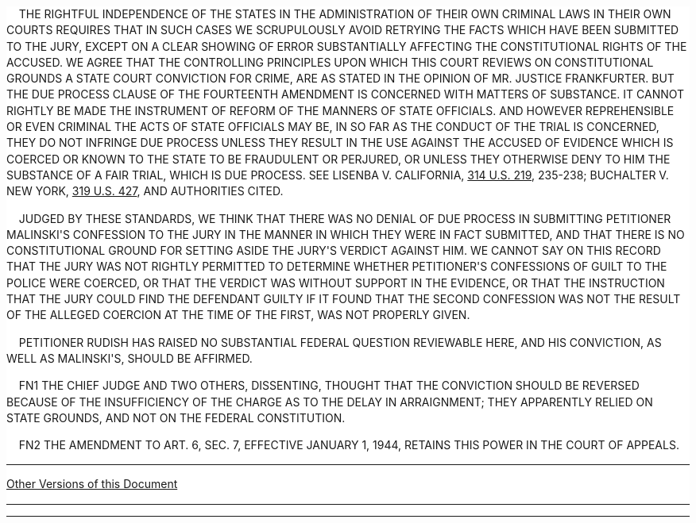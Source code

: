     THE RIGHTFUL INDEPENDENCE OF THE STATES IN THE ADMINISTRATION OF THEIR OWN CRIMINAL LAWS IN THEIR OWN COURTS REQUIRES THAT IN SUCH CASES WE SCRUPULOUSLY AVOID RETRYING THE FACTS WHICH HAVE BEEN SUBMITTED TO THE JURY, EXCEPT ON A CLEAR SHOWING OF ERROR SUBSTANTIALLY AFFECTING THE CONSTITUTIONAL RIGHTS OF THE ACCUSED.  WE AGREE THAT THE CONTROLLING PRINCIPLES UPON WHICH THIS COURT REVIEWS ON CONSTITUTIONAL GROUNDS A STATE COURT CONVICTION FOR CRIME, ARE AS STATED IN THE OPINION OF MR. JUSTICE FRANKFURTER.  BUT THE DUE PROCESS CLAUSE OF THE FOURTEENTH AMENDMENT IS CONCERNED WITH MATTERS OF SUBSTANCE.  IT CANNOT RIGHTLY BE MADE THE INSTRUMENT OF REFORM OF THE MANNERS OF STATE OFFICIALS.  AND HOWEVER REPREHENSIBLE OR EVEN CRIMINAL THE ACTS OF STATE OFFICIALS MAY BE, IN SO FAR AS THE CONDUCT OF THE TRIAL IS CONCERNED, THEY DO NOT INFRINGE DUE PROCESS UNLESS THEY RESULT IN THE USE AGAINST THE ACCUSED OF EVIDENCE WHICH IS COERCED OR KNOWN TO THE STATE TO BE FRAUDULENT OR PERJURED, OR UNLESS THEY OTHERWISE DENY TO HIM THE SUBSTANCE OF A FAIR TRIAL, WHICH IS DUE PROCESS.  SEE LISENBA V. CALIFORNIA, [314 U.S. 219][/us/courts/scotus/usReporter/314/219], 235-238; BUCHALTER V. NEW YORK, [319 U.S. 427][/us/courts/scotus/usReporter/319/427], AND AUTHORITIES CITED.

    JUDGED BY THESE STANDARDS, WE THINK THAT THERE WAS NO DENIAL OF DUE PROCESS IN SUBMITTING PETITIONER MALINSKI'S CONFESSION TO THE JURY IN THE MANNER IN WHICH THEY WERE IN FACT SUBMITTED, AND THAT THERE IS NO CONSTITUTIONAL GROUND FOR SETTING ASIDE THE JURY'S VERDICT AGAINST HIM.  WE CANNOT SAY ON THIS RECORD THAT THE JURY WAS NOT RIGHTLY PERMITTED TO DETERMINE WHETHER PETITIONER'S CONFESSIONS OF GUILT TO THE POLICE WERE COERCED, OR THAT THE VERDICT WAS WITHOUT SUPPORT IN THE EVIDENCE, OR THAT THE INSTRUCTION THAT THE JURY COULD FIND THE DEFENDANT GUILTY IF IT FOUND THAT THE SECOND CONFESSION WAS NOT THE RESULT OF THE ALLEGED COERCION AT THE TIME OF THE FIRST, WAS NOT PROPERLY GIVEN.

    PETITIONER RUDISH HAS RAISED NO SUBSTANTIAL FEDERAL QUESTION REVIEWABLE HERE, AND HIS CONVICTION, AS WELL AS MALINSKI'S, SHOULD BE AFFIRMED.

    FN1  THE CHIEF JUDGE AND TWO OTHERS, DISSENTING, THOUGHT THAT THE CONVICTION SHOULD BE REVERSED BECAUSE OF THE INSUFFICIENCY OF THE CHARGE AS TO THE DELAY IN ARRAIGNMENT; THEY APPARENTLY RELIED ON STATE GROUNDS, AND NOT ON THE FEDERAL CONSTITUTION.

    FN2  THE AMENDMENT TO ART. 6, SEC. 7, EFFECTIVE JANUARY 1, 1944, RETAINS THIS POWER IN THE COURT OF APPEALS.

----------

[Other Versions of this Document](https://publicdocs.github.io/go/links?ns=uslm-x&ref=%2Fus%2Fcourts%2Fscotus%2FusReporter%2F324%2F401)

----------
----------

[/us/courts/scotus/usReporter/324/401]: https://publicdocs.github.io/go/links?ns=uslm-x&ref=%2Fus%2Fcourts%2Fscotus%2FusReporter%2F324%2F401
[/us/courts/scotus/usReporter/318/350]: https://publicdocs.github.io/go/links?ns=uslm-x&ref=%2Fus%2Fcourts%2Fscotus%2FusReporter%2F318%2F350
[/us/courts/scotus/usReporter/322/143]: https://publicdocs.github.io/go/links?ns=uslm-x&ref=%2Fus%2Fcourts%2Fscotus%2FusReporter%2F322%2F143
[/us/courts/scotus/usReporter/323/694]: https://publicdocs.github.io/go/links?ns=uslm-x&ref=%2Fus%2Fcourts%2Fscotus%2FusReporter%2F323%2F694
[/us/courts/scotus/usReporter/309/227]: https://publicdocs.github.io/go/links?ns=uslm-x&ref=%2Fus%2Fcourts%2Fscotus%2FusReporter%2F309%2F227
[/us/courts/scotus/usReporter/314/219]: https://publicdocs.github.io/go/links?ns=uslm-x&ref=%2Fus%2Fcourts%2Fscotus%2FusReporter%2F314%2F219
[/us/courts/scotus/usReporter/322/143]: https://publicdocs.github.io/go/links?ns=uslm-x&ref=%2Fus%2Fcourts%2Fscotus%2FusReporter%2F322%2F143
[/us/courts/scotus/usReporter/322/596]: https://publicdocs.github.io/go/links?ns=uslm-x&ref=%2Fus%2Fcourts%2Fscotus%2FusReporter%2F322%2F596
[/us/courts/scotus/usReporter/318/350]: https://publicdocs.github.io/go/links?ns=uslm-x&ref=%2Fus%2Fcourts%2Fscotus%2FusReporter%2F318%2F350
[/us/courts/scotus/usReporter/318/332]: https://publicdocs.github.io/go/links?ns=uslm-x&ref=%2Fus%2Fcourts%2Fscotus%2FusReporter%2F318%2F332
[/us/courts/scotus/usReporter/322/143]: https://publicdocs.github.io/go/links?ns=uslm-x&ref=%2Fus%2Fcourts%2Fscotus%2FusReporter%2F322%2F143
[/us/courts/scotus/usReporter/205/483]: https://publicdocs.github.io/go/links?ns=uslm-x&ref=%2Fus%2Fcourts%2Fscotus%2FusReporter%2F205%2F483
[/us/courts/scotus/usReporter/110/516]: https://publicdocs.github.io/go/links?ns=uslm-x&ref=%2Fus%2Fcourts%2Fscotus%2FusReporter%2F110%2F516
[/us/courts/scotus/usReporter/211/78]: https://publicdocs.github.io/go/links?ns=uslm-x&ref=%2Fus%2Fcourts%2Fscotus%2FusReporter%2F211%2F78
[/us/courts/scotus/usReporter/297/278]: https://publicdocs.github.io/go/links?ns=uslm-x&ref=%2Fus%2Fcourts%2Fscotus%2FusReporter%2F297%2F278
[/us/courts/scotus/usReporter/302/319]: https://publicdocs.github.io/go/links?ns=uslm-x&ref=%2Fus%2Fcourts%2Fscotus%2FusReporter%2F302%2F319
[/us/courts/scotus/usReporter/272/312]: https://publicdocs.github.io/go/links?ns=uslm-x&ref=%2Fus%2Fcourts%2Fscotus%2FusReporter%2F272%2F312
[/us/courts/scotus/usReporter/176/581]: https://publicdocs.github.io/go/links?ns=uslm-x&ref=%2Fus%2Fcourts%2Fscotus%2FusReporter%2F176%2F581
[/us/courts/scotus/usReporter/92/90]: https://publicdocs.github.io/go/links?ns=uslm-x&ref=%2Fus%2Fcourts%2Fscotus%2FusReporter%2F92%2F90
[/us/courts/scotus/usReporter/95/294]: https://publicdocs.github.io/go/links?ns=uslm-x&ref=%2Fus%2Fcourts%2Fscotus%2FusReporter%2F95%2F294
[/us/courts/scotus/usReporter/309/227]: https://publicdocs.github.io/go/links?ns=uslm-x&ref=%2Fus%2Fcourts%2Fscotus%2FusReporter%2F309%2F227
[/us/courts/scotus/usReporter/322/596]: https://publicdocs.github.io/go/links?ns=uslm-x&ref=%2Fus%2Fcourts%2Fscotus%2FusReporter%2F322%2F596
[/us/courts/scotus/usReporter/318/350]: https://publicdocs.github.io/go/links?ns=uslm-x&ref=%2Fus%2Fcourts%2Fscotus%2FusReporter%2F318%2F350

[/us/courts/scotus/usReporter/192/585]: https://publicdocs.github.io/go/links?ns=uslm-x&ref=%2Fus%2Fcourts%2Fscotus%2FusReporter%2F192%2F585
[/us/courts/scotus/usReporter/270/657]: https://publicdocs.github.io/go/links?ns=uslm-x&ref=%2Fus%2Fcourts%2Fscotus%2FusReporter%2F270%2F657
[/us/courts/scotus/usReporter/116/616]: https://publicdocs.github.io/go/links?ns=uslm-x&ref=%2Fus%2Fcourts%2Fscotus%2FusReporter%2F116%2F616
[/us/courts/scotus/usReporter/232/383]: https://publicdocs.github.io/go/links?ns=uslm-x&ref=%2Fus%2Fcourts%2Fscotus%2FusReporter%2F232%2F383
[/us/courts/scotus/usReporter/251/385]: https://publicdocs.github.io/go/links?ns=uslm-x&ref=%2Fus%2Fcourts%2Fscotus%2FusReporter%2F251%2F385
[/us/courts/scotus/usReporter/255/298]: https://publicdocs.github.io/go/links?ns=uslm-x&ref=%2Fus%2Fcourts%2Fscotus%2FusReporter%2F255%2F298
[/us/courts/scotus/usReporter/277/438]: https://publicdocs.github.io/go/links?ns=uslm-x&ref=%2Fus%2Fcourts%2Fscotus%2FusReporter%2F277%2F438
[/us/courts/scotus/usReporter/116/616]: https://publicdocs.github.io/go/links?ns=uslm-x&ref=%2Fus%2Fcourts%2Fscotus%2FusReporter%2F116%2F616
[/us/courts/scotus/usReporter/232/383]: https://publicdocs.github.io/go/links?ns=uslm-x&ref=%2Fus%2Fcourts%2Fscotus%2FusReporter%2F232%2F383
[/us/courts/scotus/usReporter/291/97]: https://publicdocs.github.io/go/links?ns=uslm-x&ref=%2Fus%2Fcourts%2Fscotus%2FusReporter%2F291%2F97
[/us/courts/scotus/usReporter/315/411]: https://publicdocs.github.io/go/links?ns=uslm-x&ref=%2Fus%2Fcourts%2Fscotus%2FusReporter%2F315%2F411
[/us/courts/scotus/usReporter/294/103]: https://publicdocs.github.io/go/links?ns=uslm-x&ref=%2Fus%2Fcourts%2Fscotus%2FusReporter%2F294%2F103
[/us/courts/scotus/usReporter/317/213]: https://publicdocs.github.io/go/links?ns=uslm-x&ref=%2Fus%2Fcourts%2Fscotus%2FusReporter%2F317%2F213
[/us/courts/scotus/usReporter/316/547]: https://publicdocs.github.io/go/links?ns=uslm-x&ref=%2Fus%2Fcourts%2Fscotus%2FusReporter%2F316%2F547
[/us/courts/scotus/usReporter/319/427]: https://publicdocs.github.io/go/links?ns=uslm-x&ref=%2Fus%2Fcourts%2Fscotus%2FusReporter%2F319%2F427
